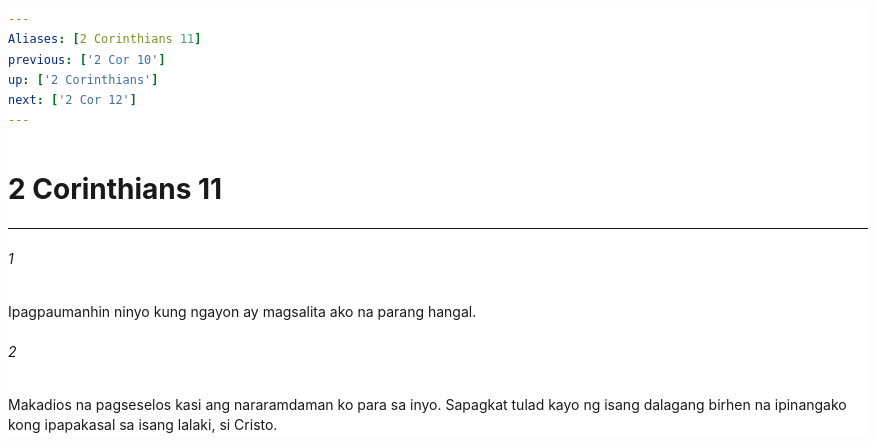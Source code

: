 ```yaml
---
Aliases: [2 Corinthians 11]
previous: ['2 Cor 10']
up: ['2 Corinthians']
next: ['2 Cor 12']
---
```

# 2 Corinthians 11

***






















###### 1 










Ipagpaumanhin ninyo kung ngayon ay magsalita ako na parang hangal. 





















###### 2 










Makadios na pagseselos kasi ang nararamdaman ko para sa inyo. Sapagkat tulad kayo ng isang dalagang birhen na ipinangako kong ipapakasal sa isang lalaki, si Cristo. 

